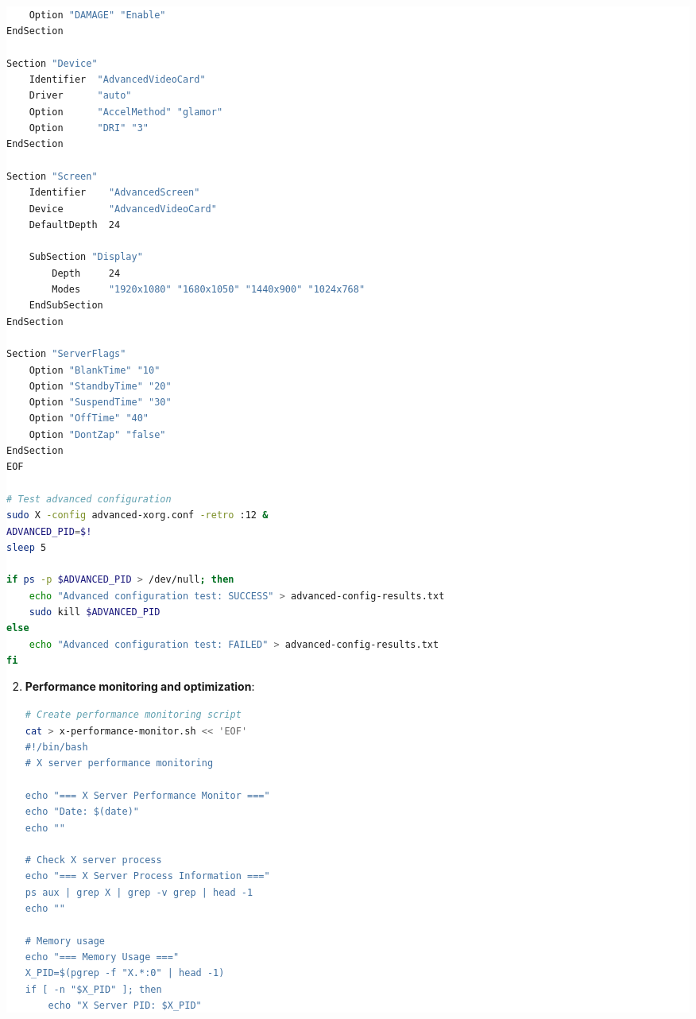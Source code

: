   ```bash
       Option "DAMAGE" "Enable"
   EndSection
   
   Section "Device"
       Identifier  "AdvancedVideoCard"
       Driver      "auto"
       Option      "AccelMethod" "glamor"
       Option      "DRI" "3"
   EndSection
   
   Section "Screen"
       Identifier    "AdvancedScreen"
       Device        "AdvancedVideoCard"
       DefaultDepth  24
       
       SubSection "Display"
           Depth     24
           Modes     "1920x1080" "1680x1050" "1440x900" "1024x768"
       EndSubSection
   EndSection
   
   Section "ServerFlags"
       Option "BlankTime" "10"
       Option "StandbyTime" "20"
       Option "SuspendTime" "30"
       Option "OffTime" "40"
       Option "DontZap" "false"
   EndSection
   EOF
   
   # Test advanced configuration
   sudo X -config advanced-xorg.conf -retro :12 &
   ADVANCED_PID=$!
   sleep 5
   
   if ps -p $ADVANCED_PID > /dev/null; then
       echo "Advanced configuration test: SUCCESS" > advanced-config-results.txt
       sudo kill $ADVANCED_PID
   else
       echo "Advanced configuration test: FAILED" > advanced-config-results.txt
   fi
   ```

2. **Performance monitoring and optimization**:
   ```bash
   # Create performance monitoring script
   cat > x-performance-monitor.sh << 'EOF'
   #!/bin/bash
   # X server performance monitoring
   
   echo "=== X Server Performance Monitor ==="
   echo "Date: $(date)"
   echo ""
   
   # Check X server process
   echo "=== X Server Process Information ==="
   ps aux | grep X | grep -v grep | head -1
   echo ""
   
   # Memory usage
   echo "=== Memory Usage ==="
   X_PID=$(pgrep -f "X.*:0" | head -1)
   if [ -n "$X_PID" ]; then
       echo "X Server PID: $X_PID"
   ```
